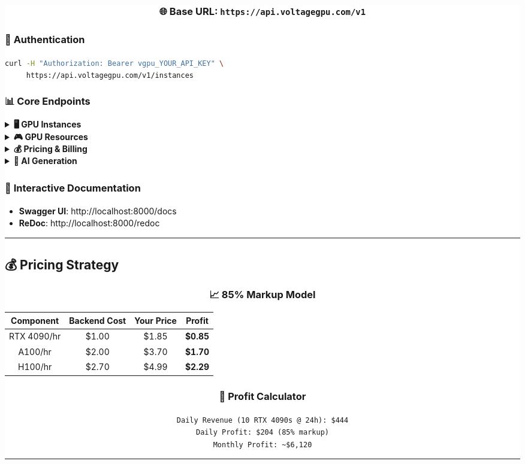 <div align="center">

### 🌐 Base URL: `https://api.voltagegpu.com/v1`

</div>

### 🔑 **Authentication**

```bash
curl -H "Authorization: Bearer vgpu_YOUR_API_KEY" \
     https://api.voltagegpu.com/v1/instances
```

### 📊 **Core Endpoints**

<details><summary><b>🖥️ GPU Instances</b></summary></details>

<details><summary><b>🎮 GPU Resources</b></summary></details>

<details><summary><b>💰 Pricing & Billing</b></summary></details>

<details><summary><b>🤖 AI Generation</b></summary></details>

### 📖 **Interactive Documentation**

- **Swagger UI**: http://localhost:8000/docs
- **ReDoc**: http://localhost:8000/redoc

---

## 💰 Pricing Strategy

<div align="center">

### 📈 **85% Markup Model**

| Component | Backend Cost | Your Price | Profit |
|:---------:|:------------:|:----------:|:------:|
| RTX 4090/hr | $1.00 | $1.85 | **$0.85** |
| A100/hr | $2.00 | $3.70 | **$1.70** |
| H100/hr | $2.70 | $4.99 | **$2.29** |

### 💎 **Profit Calculator**

```
Daily Revenue (10 RTX 4090s @ 24h): $444
Daily Profit: $204 (85% markup)
Monthly Profit: ~$6,120
```

</div>

---
